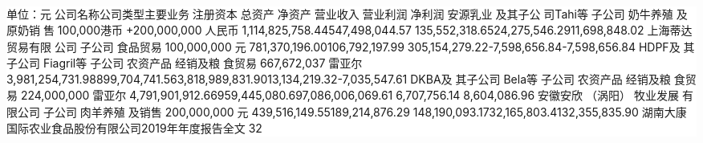 单位：元
公司名称公司类型主要业务
注册资本
总资产
净资产
营业收入
营业利润
净利润
安源乳业
及其子公
司Tahi等
子公司
奶牛养殖
及原奶销
售
100,000港币
+200,000,000
人民币
1,114,825,758.44547,498,044.57
135,552,318.6524,275,546.2911,698,848.02
上海蒂达
贸易有限
公司
子公司
食品贸易
100,000,000
元
781,370,196.00106,792,197.99
305,154,279.22-7,598,656.84-7,598,656.84
HDPF及
其子公司
Fiagril等
子公司
农资产品
经销及粮
食贸易
667,672,037
雷亚尔
3,981,254,731.98899,704,741.563,818,989,831.9013,134,219.32-7,035,547.61
DKBA及
其子公司
Bela等
子公司
农资产品
经销及粮
食贸易
224,000,000
雷亚尔
4,791,901,912.66959,445,080.697,086,006,069.61
6,707,756.14
8,604,086.96
安徽安欣
（涡阳）
牧业发展
有限公司
子公司
肉羊养殖
及销售
200,000,000
元
439,516,149.55189,214,876.29
148,190,093.1732,165,803.4132,355,835.90
湖南大康国际农业食品股份有限公司2019年年度报告全文
32
